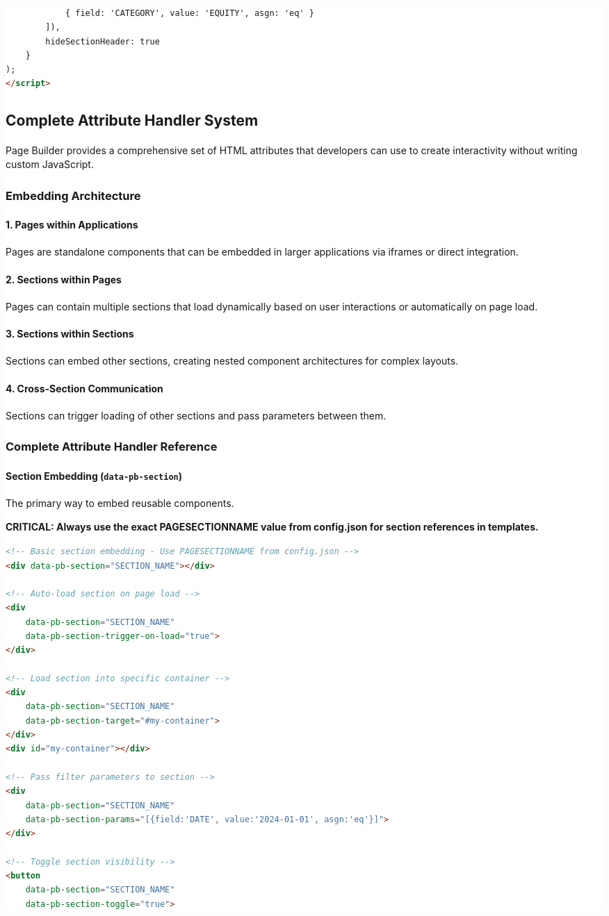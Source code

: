 ```html
            { field: 'CATEGORY', value: 'EQUITY', asgn: 'eq' }
        ]),
        hideSectionHeader: true
    }
);
</script>
```

## Complete Attribute Handler System

Page Builder provides a comprehensive set of HTML attributes that developers can use to create interactivity without writing custom JavaScript.

### Embedding Architecture

#### 1. **Pages within Applications**
Pages are standalone components that can be embedded in larger applications via iframes or direct integration.

#### 2. **Sections within Pages** 
Pages can contain multiple sections that load dynamically based on user interactions or automatically on page load.

#### 3. **Sections within Sections**
Sections can embed other sections, creating nested component architectures for complex layouts.

#### 4. **Cross-Section Communication**
Sections can trigger loading of other sections and pass parameters between them.

### Complete Attribute Handler Reference

#### Section Embedding (`data-pb-section`)
The primary way to embed reusable components.

**CRITICAL: Always use the exact PAGESECTIONNAME value from config.json for section references in templates.**

```html
<!-- Basic section embedding - Use PAGESECTIONNAME from config.json -->
<div data-pb-section="SECTION_NAME"></div>

<!-- Auto-load section on page load -->
<div 
    data-pb-section="SECTION_NAME"
    data-pb-section-trigger-on-load="true">
</div>

<!-- Load section into specific container -->
<div 
    data-pb-section="SECTION_NAME"
    data-pb-section-target="#my-container">
</div>
<div id="my-container"></div>

<!-- Pass filter parameters to section -->
<div 
    data-pb-section="SECTION_NAME"
    data-pb-section-params="[{field:'DATE', value:'2024-01-01', asgn:'eq'}]">
</div>

<!-- Toggle section visibility -->
<button
    data-pb-section="SECTION_NAME"
    data-pb-section-toggle="true">
```